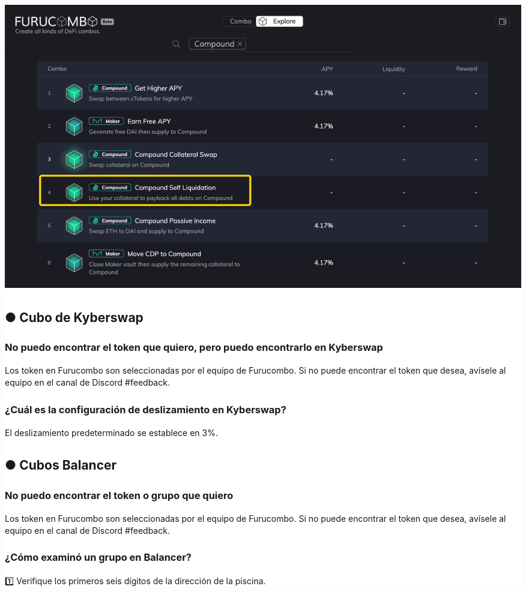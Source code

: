 ![use Compund tag to fast locate the combo](<../.gitbook/assets/compound self-liq.png>)

## ● **Cubo de Kyberswap**

### No puedo encontrar el token que quiero, pero puedo encontrarlo en Kyberswap

Los token en Furucombo son seleccionadas por el equipo de Furucombo. Si no puede encontrar el token que desea, avísele al equipo en el canal de Discord #feedback.

### **¿Cuál es la configuración de deslizamiento en Kyberswap?**

El deslizamiento predeterminado se establece en 3%.

## ● **Cubos Balancer**

### No puedo encontrar el token o grupo que quiero

Los token en Furucombo son seleccionadas por el equipo de Furucombo. Si no puede encontrar el token que desea, avísele al equipo en el canal de Discord #feedback.

### **¿Cómo examinó un grupo en Balancer?**

1️⃣ Verifique los primeros seis dígitos de la dirección de la piscina.
